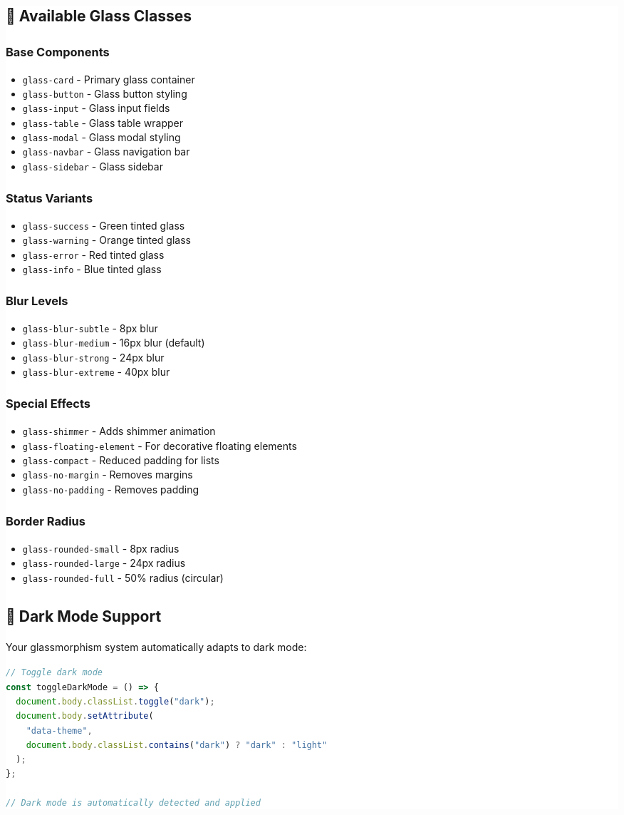 ## 🎨 Available Glass Classes

### Base Components

- `glass-card` - Primary glass container
- `glass-button` - Glass button styling
- `glass-input` - Glass input fields
- `glass-table` - Glass table wrapper
- `glass-modal` - Glass modal styling
- `glass-navbar` - Glass navigation bar
- `glass-sidebar` - Glass sidebar

### Status Variants

- `glass-success` - Green tinted glass
- `glass-warning` - Orange tinted glass
- `glass-error` - Red tinted glass
- `glass-info` - Blue tinted glass

### Blur Levels

- `glass-blur-subtle` - 8px blur
- `glass-blur-medium` - 16px blur (default)
- `glass-blur-strong` - 24px blur
- `glass-blur-extreme` - 40px blur

### Special Effects

- `glass-shimmer` - Adds shimmer animation
- `glass-floating-element` - For decorative floating elements
- `glass-compact` - Reduced padding for lists
- `glass-no-margin` - Removes margins
- `glass-no-padding` - Removes padding

### Border Radius

- `glass-rounded-small` - 8px radius
- `glass-rounded-large` - 24px radius
- `glass-rounded-full` - 50% radius (circular)

## 🌙 Dark Mode Support

Your glassmorphism system automatically adapts to dark mode:

```jsx
// Toggle dark mode
const toggleDarkMode = () => {
  document.body.classList.toggle("dark");
  document.body.setAttribute(
    "data-theme",
    document.body.classList.contains("dark") ? "dark" : "light"
  );
};

// Dark mode is automatically detected and applied
```
